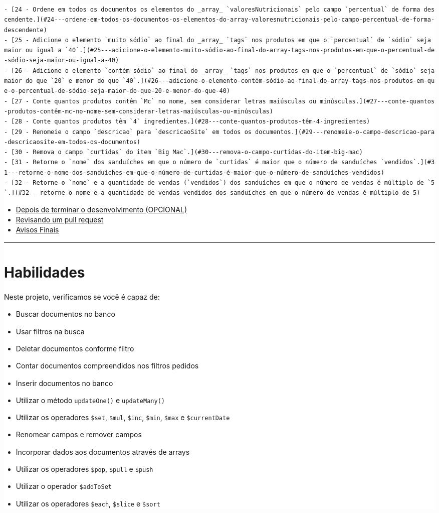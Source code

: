     - [24 - Ordene em todos os documentos os elementos do _array_ `valoresNutricionais` pelo campo `percentual` de forma descendente.](#24---ordene-em-todos-os-documentos-os-elementos-do-array-valoresnutricionais-pelo-campo-percentual-de-forma-descendente)
    - [25 - Adicione o elemento `muito sódio` ao final do _array_ `tags` nos produtos em que o `percentual` de `sódio` seja maior ou igual a `40`.](#25---adicione-o-elemento-muito-sódio-ao-final-do-array-tags-nos-produtos-em-que-o-percentual-de-sódio-seja-maior-ou-igual-a-40)
    - [26 - Adicione o elemento `contém sódio` ao final do _array_ `tags` nos produtos em que o `percentual` de `sódio` seja maior do que `20` e menor do que `40`.](#26---adicione-o-elemento-contém-sódio-ao-final-do-array-tags-nos-produtos-em-que-o-percentual-de-sódio-seja-maior-do-que-20-e-menor-do-que-40)
    - [27 - Conte quantos produtos contêm `Mc` no nome, sem considerar letras maiúsculas ou minúsculas.](#27---conte-quantos-produtos-contêm-mc-no-nome-sem-considerar-letras-maiúsculas-ou-minúsculas)
    - [28 - Conte quantos produtos têm `4` ingredientes.](#28---conte-quantos-produtos-têm-4-ingredientes)
    - [29 - Renomeie o campo `descricao` para `descricaoSite` em todos os documentos.](#29---renomeie-o-campo-descricao-para-descricaosite-em-todos-os-documentos)
    - [30 - Remova o campo `curtidas` do item `Big Mac`.](#30---remova-o-campo-curtidas-do-item-big-mac)
    - [31 - Retorne o `nome` dos sanduíches em que o número de `curtidas` é maior que o número de sanduíches `vendidos`.](#31---retorne-o-nome-dos-sanduíches-em-que-o-número-de-curtidas-é-maior-que-o-número-de-sanduíches-vendidos)
    - [32 - Retorne o `nome` e a quantidade de vendas (`vendidos`) dos sanduíches em que o número de vendas é múltiplo de `5`.](#32---retorne-o-nome-e-a-quantidade-de-vendas-vendidos-dos-sanduíches-em-que-o-número-de-vendas-é-múltiplo-de-5)
- [Depois de terminar o desenvolvimento (OPCIONAL)](#depois-de-terminar-o-desenvolvimento-opcional)
- [Revisando um pull request](#revisando-um-pull-request)
- [Avisos Finais](#avisos-finais)

---

# Habilidades
Neste projeto, verificamos se você é capaz de:

  * Buscar documentos no banco
  
  * Usar filtros na busca
  
  * Deletar documentos conforme filtro
  
  * Contar documentos compreendidos nos filtros pedidos
  
  * Inserir documentos no banco

  * Utilizar o método `updateOne()` e `updateMany()`

  * Utilizar os operadores `$set`, `$mul`, `$inc`, `$min`, `$max` e `$currentDate`

  * Renomear campos e remover campos

  * Incorporar dados aos documentos através de arrays

  * Utilizar os operadores `$pop`, `$pull` e `$push`
  
  * Utilizar o operador `$addToSet`

  * Utilizar os operadores `$each`, `$slice` e `$sort`
